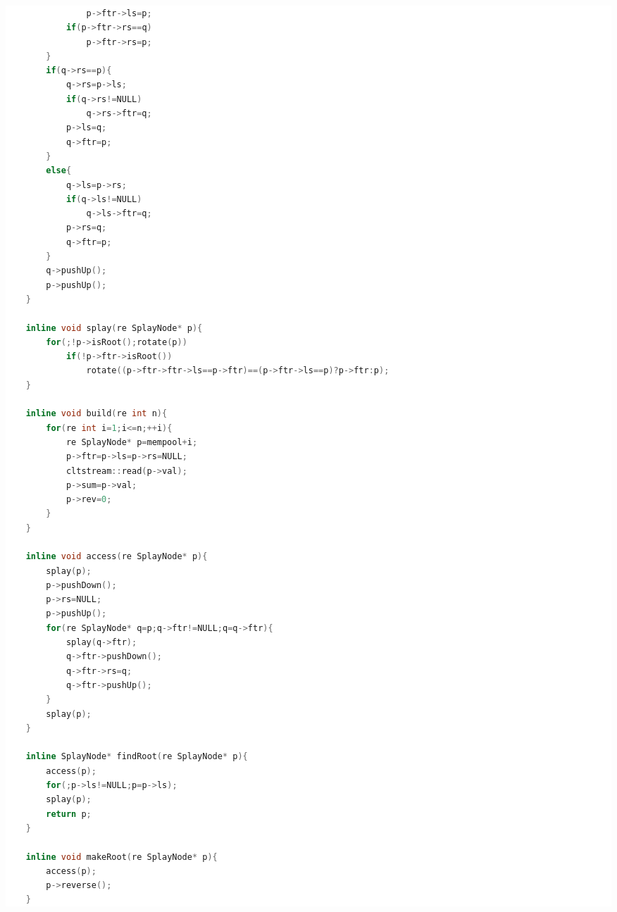 ```cpp
				p->ftr->ls=p;
			if(p->ftr->rs==q)
				p->ftr->rs=p;
		}
		if(q->rs==p){
			q->rs=p->ls;
			if(q->rs!=NULL)
				q->rs->ftr=q;
			p->ls=q;
			q->ftr=p;
		}
		else{
			q->ls=p->rs;
			if(q->ls!=NULL)
				q->ls->ftr=q;
			p->rs=q;
			q->ftr=p;
		}
		q->pushUp();
		p->pushUp();
	}

	inline void splay(re SplayNode* p){
		for(;!p->isRoot();rotate(p))
			if(!p->ftr->isRoot())
				rotate((p->ftr->ftr->ls==p->ftr)==(p->ftr->ls==p)?p->ftr:p);
	}

	inline void build(re int n){
		for(re int i=1;i<=n;++i){
			re SplayNode* p=mempool+i;
			p->ftr=p->ls=p->rs=NULL;
			cltstream::read(p->val);
			p->sum=p->val;
			p->rev=0;
		}
	}

	inline void access(re SplayNode* p){
		splay(p);
		p->pushDown();
		p->rs=NULL;
		p->pushUp();
		for(re SplayNode* q=p;q->ftr!=NULL;q=q->ftr){
			splay(q->ftr);
			q->ftr->pushDown();
			q->ftr->rs=q;
			q->ftr->pushUp();
		}
		splay(p);
	}

	inline SplayNode* findRoot(re SplayNode* p){
		access(p);
		for(;p->ls!=NULL;p=p->ls);
		splay(p);
		return p;
	}

	inline void makeRoot(re SplayNode* p){
		access(p);
		p->reverse();
	}
```